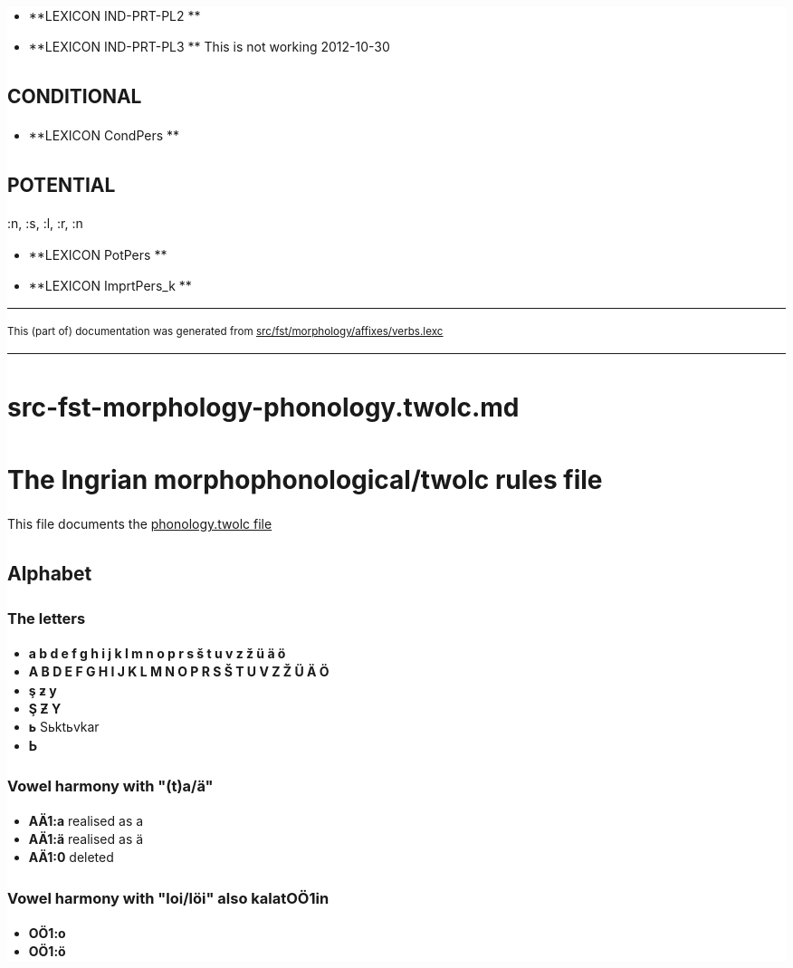 * **LEXICON IND-PRT-PL2 **

* **LEXICON IND-PRT-PL3 **
This is not working 2012-10-30

## CONDITIONAL 

* **LEXICON CondPers **

## POTENTIAL

:n, :s, :l, :r, :n
* **LEXICON PotPers **

* **LEXICON ImprtPers_k **

* * *

<small>This (part of) documentation was generated from [src/fst/morphology/affixes/verbs.lexc](https://github.com/giellalt/lang-izh/blob/main/src/fst/morphology/affixes/verbs.lexc)</small>

---

# src-fst-morphology-phonology.twolc.md 


# The Ingrian morphophonological/twolc rules file 

This file documents the [phonology.twolc file](http://github.com/giellalt/lang-izh/blob/main/src/fst/phonology.twolc) 

## Alphabet

### The letters

* **a b d e f g h i j k l m n o p r s š t u v z ž ü ä ö**
* **A B D E F G H I J K L M N O P R S Š T U V Z Ž Ü Ä Ö**
* **ş ƶ y**
* **Ş Ƶ Y**
* **ь** Sьktьvkar
* **Ь**

### Vowel harmony with "(t)a/ä"
* **AÄ1:a** realised as a
* **AÄ1:ä** realised as ä
* **AÄ1:0** deleted

### Vowel harmony with "loi/löi" also kalatOÖ1in
* **OÖ1:o**
* **OÖ1:ö**
